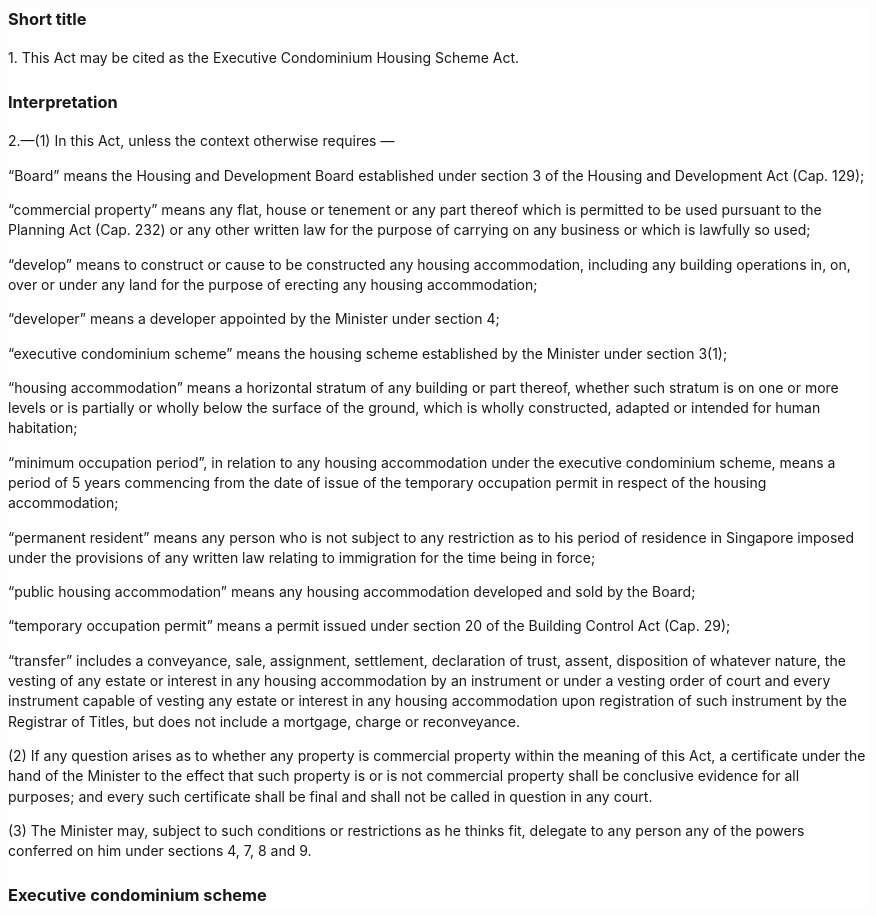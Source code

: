 ### Short title

1\. This Act may be cited as the Executive Condominium Housing Scheme Act.

### Interpretation

2\.—(1) In this Act, unless the context otherwise requires —

“Board” means the Housing and Development Board established under section 3 of the Housing and Development Act (Cap. 129);

“commercial property” means any flat, house or tenement or any part thereof which is permitted to be used pursuant to the Planning Act (Cap. 232) or any other written law for the purpose of carrying on any business or which is lawfully so used;

“develop” means to construct or cause to be constructed any housing accommodation, including any building operations in, on, over or under any land for the purpose of erecting any housing accommodation;

“developer” means a developer appointed by the Minister under section 4;

“executive condominium scheme” means the housing scheme established by the Minister under section 3(1);

“housing accommodation” means a horizontal stratum of any building or part thereof, whether such stratum is on one or more levels or is partially or wholly below the surface of the ground, which is wholly constructed, adapted or intended for human habitation;

“minimum occupation period”, in relation to any housing accommodation under the executive condominium scheme, means a period of 5 years commencing from the date of issue of the temporary occupation permit in respect of the housing accommodation;

“permanent resident” means any person who is not subject to any restriction as to his period of residence in Singapore imposed under the provisions of any written law relating to immigration for the time being in force;

“public housing accommodation” means any housing accommodation developed and sold by the Board;

“temporary occupation permit” means a permit issued under section 20 of the Building Control Act (Cap. 29);

“transfer” includes a conveyance, sale, assignment, settlement, declaration of trust, assent, disposition of whatever nature, the vesting of any estate or interest in any housing accommodation by an instrument or under a vesting order of court and every instrument capable of vesting any estate or interest in any housing accommodation upon registration of such instrument by the Registrar of Titles, but does not include a mortgage, charge or reconveyance.

(2) If any question arises as to whether any property is commercial property within the meaning of this Act, a certificate under the hand of the Minister to the effect that such property is or is not commercial property shall be conclusive evidence for all purposes; and every such certificate shall be final and shall not be called in question in any court.

(3) The Minister may, subject to such conditions or restrictions as he thinks fit, delegate to any person any of the powers conferred on him under sections 4, 7, 8 and 9.

### Executive condominium scheme
